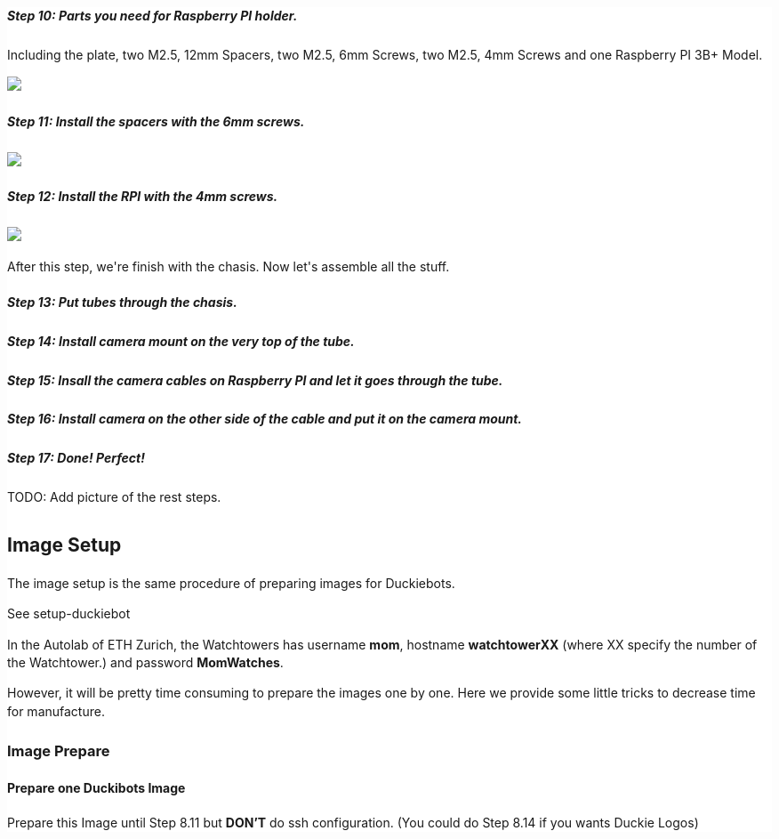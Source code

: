 ##### Step 10: Parts you need for Raspberry PI holder.
Including the plate, two M2.5, 12mm Spacers, two M2.5, 6mm Screws, two M2.5, 4mm Screws and one Raspberry PI 3B+ Model.
<div figure-id="fig:wt_step10" figure-caption="Step 10">
  <img src="images/Step10.jpg" style='width: 25em; height:auto'/>
</div>

##### Step 11: Install the spacers with the 6mm screws.
<div figure-id="fig:wt_step11" figure-caption="Step 11">
  <img src="images/Step11.jpg" style='width: 25em; height:auto'/>
</div>

##### Step 12: Install the RPI with the 4mm screws.
<div figure-id="fig:wt_step12" figure-caption="Step 12">
  <img src="images/Step12.jpg" style='width: 25em; height:auto'/>
</div>

After this step, we're finish with the chasis. Now let's assemble all the stuff.

##### Step 13: Put tubes through the chasis.

##### Step 14: Install camera mount on the very top of the tube.

##### Step 15: Insall the camera cables on Raspberry PI and let it goes through the tube.

##### Step 16: Install camera on the other side of the cable and put it on the camera mount.

##### Step 17: Done! Perfect!

TODO: Add picture of the rest steps.

## Image Setup

The image setup is the same procedure of preparing images for Duckiebots.



See setup-duckiebot

In the Autolab of ETH Zurich, the Watchtowers has username **mom**, hostname **watchtowerXX** (where XX specify the number of the Watchtower.) and password **MomWatches**.

However, it will be pretty time consuming to prepare the images one by one. Here we provide some little tricks to decrease time for manufacture.

### Image Prepare

#### Prepare one Duckibots Image

Prepare this Image until Step 8.11 but **DON’T** do ssh configuration. (You could do Step 8.14 if you wants Duckie Logos)
